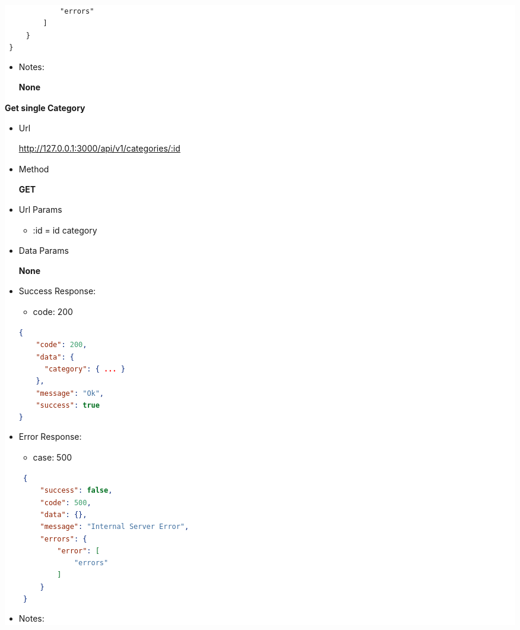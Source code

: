    ```
                "errors"
            ]
        }
    }
  ```
* Notes:
 
  **None**
  
**Get single Category**

* Url

  http://127.0.0.1:3000/api/v1/categories/:id

* Method

  **GET**

* Url Params

  * :id = id category

* Data Params

    **None**
  
* Success Response:
    * code: 200
    ```json
    {
        "code": 200,
        "data": {
          "category": { ... }
        },
        "message": "Ok",
        "success": true
    }
   ```

* Error Response:
   
  * case: 500
   ```json
    {
        "success": false,
        "code": 500,
        "data": {},
        "message": "Internal Server Error",
        "errors": {
            "error": [
                "errors"
            ]
        }
    }
  ```
* Notes:
 